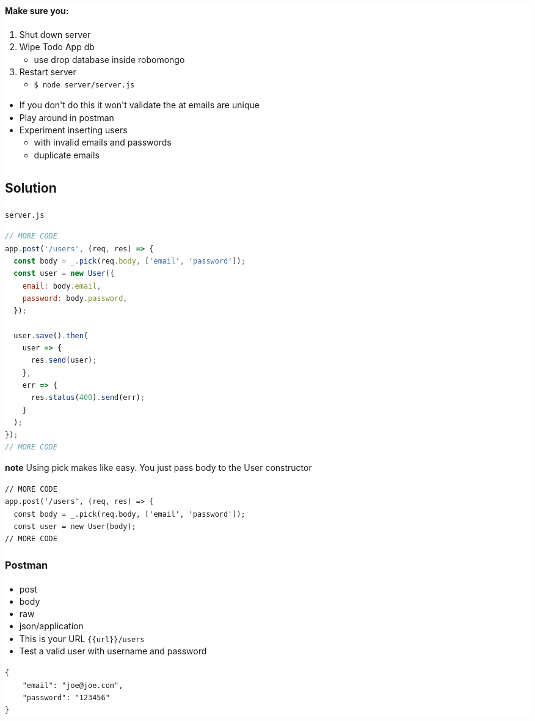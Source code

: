 #### Make sure you:
1. Shut down server
2. Wipe Todo App db
    * use drop database inside robomongo
3. Restart server
    * `$ node server/server.js`

* If you don't do this it won't validate the at emails are unique
* Play around in postman
* Experiment inserting users
    - with invalid emails and passwords
    - duplicate emails

## Solution
`server.js`

```js
// MORE CODE
app.post('/users', (req, res) => {
  const body = _.pick(req.body, ['email', 'password']);
  const user = new User({
    email: body.email,
    password: body.password,
  });

  user.save().then(
    user => {
      res.send(user);
    },
    err => {
      res.status(400).send(err);
    }
  );
});
// MORE CODE
```

**note** Using pick makes like easy. You just pass body to the User constructor

```
// MORE CODE
app.post('/users', (req, res) => {
  const body = _.pick(req.body, ['email', 'password']); 
  const user = new User(body);
// MORE CODE
```

### Postman
* post
* body
* raw
* json/application
* This is your URL `{{url}}/users`
* Test a valid user with username and password
```
{
    "email": "joe@joe.com",
    "password": "123456"
}
```
